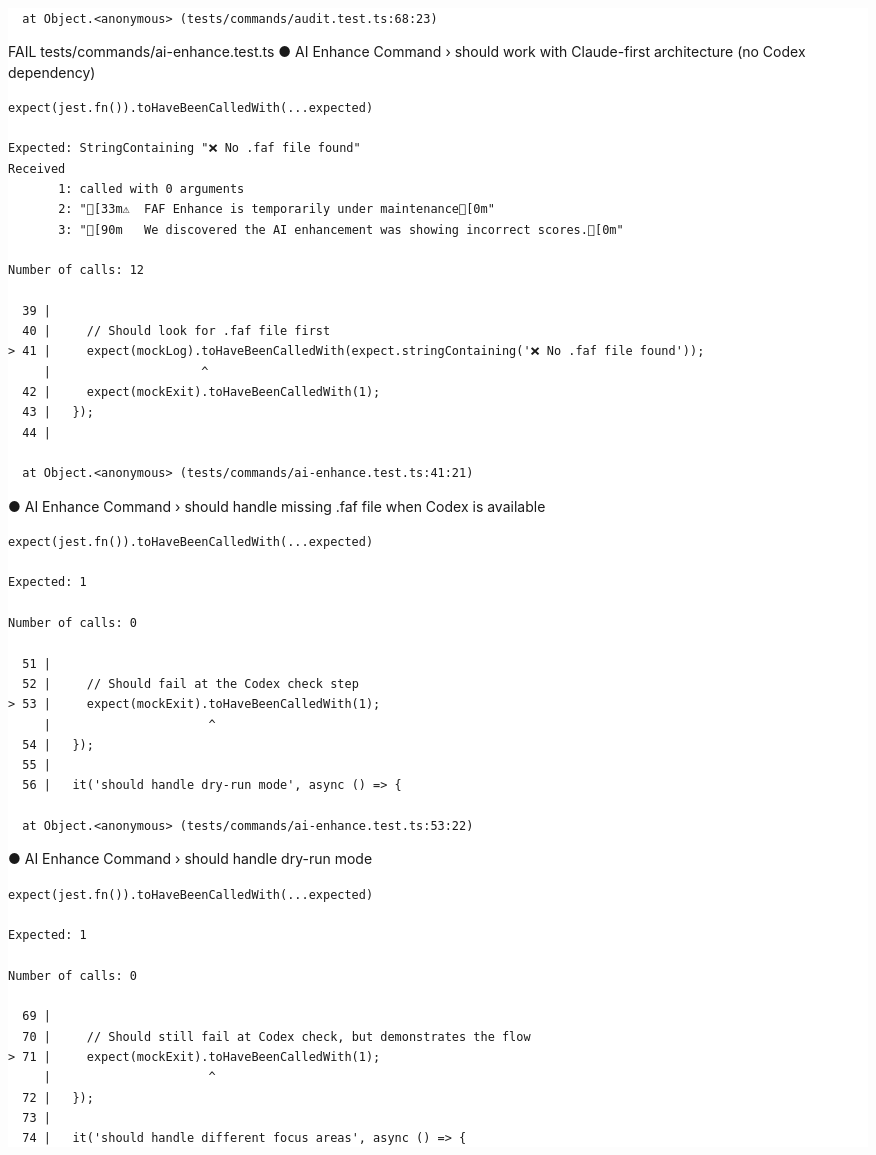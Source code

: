       at Object.<anonymous> (tests/commands/audit.test.ts:68:23)

FAIL tests/commands/ai-enhance.test.ts
  ● AI Enhance Command › should work with Claude-first architecture (no Codex dependency)

    expect(jest.fn()).toHaveBeenCalledWith(...expected)

    Expected: StringContaining "❌ No .faf file found"
    Received
           1: called with 0 arguments
           2: "[33m⚠️  FAF Enhance is temporarily under maintenance[0m"
           3: "[90m   We discovered the AI enhancement was showing incorrect scores.[0m"

    Number of calls: 12

      39 |
      40 |     // Should look for .faf file first
    > 41 |     expect(mockLog).toHaveBeenCalledWith(expect.stringContaining('❌ No .faf file found'));
         |                     ^
      42 |     expect(mockExit).toHaveBeenCalledWith(1);
      43 |   });
      44 |

      at Object.<anonymous> (tests/commands/ai-enhance.test.ts:41:21)

  ● AI Enhance Command › should handle missing .faf file when Codex is available

    expect(jest.fn()).toHaveBeenCalledWith(...expected)

    Expected: 1

    Number of calls: 0

      51 |
      52 |     // Should fail at the Codex check step
    > 53 |     expect(mockExit).toHaveBeenCalledWith(1);
         |                      ^
      54 |   });
      55 |
      56 |   it('should handle dry-run mode', async () => {

      at Object.<anonymous> (tests/commands/ai-enhance.test.ts:53:22)

  ● AI Enhance Command › should handle dry-run mode

    expect(jest.fn()).toHaveBeenCalledWith(...expected)

    Expected: 1

    Number of calls: 0

      69 |
      70 |     // Should still fail at Codex check, but demonstrates the flow
    > 71 |     expect(mockExit).toHaveBeenCalledWith(1);
         |                      ^
      72 |   });
      73 |
      74 |   it('should handle different focus areas', async () => {

